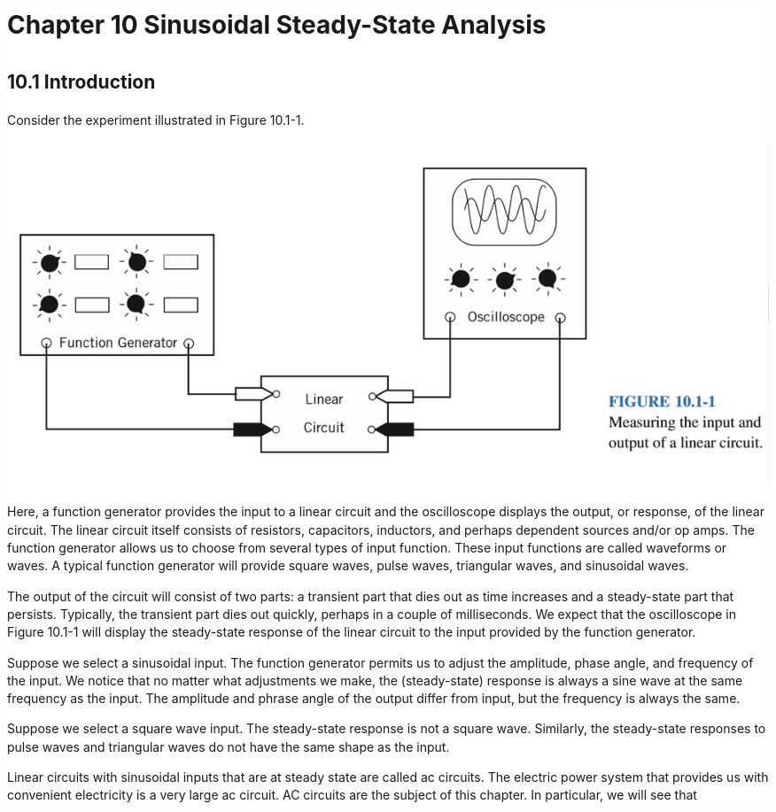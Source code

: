 # Chapter 10 Sinusoidal Steady-State Analysis$\newcommand{\b}{\mathbf}$

## 10.1 Introduction

Consider the experiment illustrated in Figure 10.1-1.

![](10.1.1.png)

Here, a function generator provides the input to a linear circuit and the oscilloscope displays the output, or response, of the linear circuit. The linear circuit itself consists of resistors, capacitors, inductors, and perhaps dependent sources and/or op amps. The function generator allows us to choose from several types of input function. These input functions are called waveforms or waves. A typical function generator will provide square waves, pulse waves, triangular waves, and sinusoidal waves.

The output of the circuit will consist of two parts: a transient part that dies out as time increases and a steady-state part that persists. Typically, the transient part dies out quickly, perhaps in a couple of milliseconds. We expect that the oscilloscope in Figure 10.1-1 will display the steady-state response of the linear circuit to the input provided by the function generator.

Suppose we select a sinusoidal input. The function generator permits us to adjust the amplitude, phase angle, and frequency of the input. We notice that no matter what adjustments we make, the (steady-state) response is always a sine wave at the same frequency as the input. The amplitude and phrase angle of the output differ from input, but the frequency is always the same.

Suppose we select a square wave input. The steady-state response is not a square wave. Similarly, the steady-state responses to pulse waves and triangular waves do not have the same shape as the input.

Linear circuits with sinusoidal inputs that are at steady state are called ac  circuits. The electric power system that provides us with convenient electricity is a very large ac circuit. AC circuits are the subject of this chapter. In particular, we will see that

